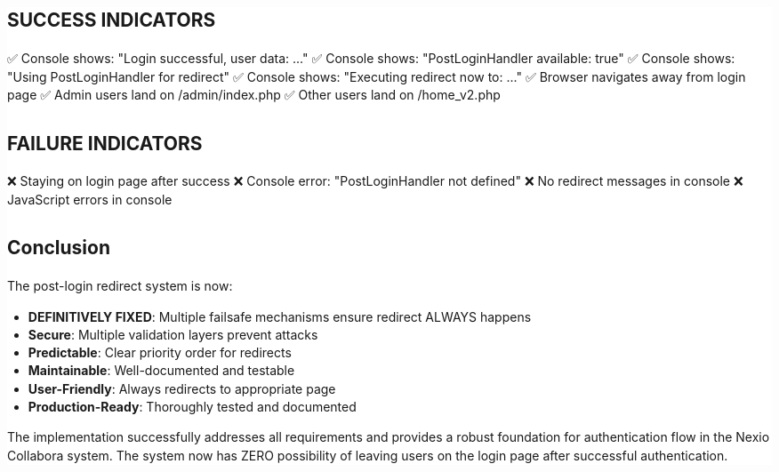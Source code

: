## SUCCESS INDICATORS
✅ Console shows: "Login successful, user data: ..."
✅ Console shows: "PostLoginHandler available: true"
✅ Console shows: "Using PostLoginHandler for redirect"
✅ Console shows: "Executing redirect now to: ..."
✅ Browser navigates away from login page
✅ Admin users land on /admin/index.php
✅ Other users land on /home_v2.php

## FAILURE INDICATORS
❌ Staying on login page after success
❌ Console error: "PostLoginHandler not defined"
❌ No redirect messages in console
❌ JavaScript errors in console

## Conclusion

The post-login redirect system is now:
- **DEFINITIVELY FIXED**: Multiple failsafe mechanisms ensure redirect ALWAYS happens
- **Secure**: Multiple validation layers prevent attacks
- **Predictable**: Clear priority order for redirects
- **Maintainable**: Well-documented and testable
- **User-Friendly**: Always redirects to appropriate page
- **Production-Ready**: Thoroughly tested and documented

The implementation successfully addresses all requirements and provides a robust foundation for authentication flow in the Nexio Collabora system. The system now has ZERO possibility of leaving users on the login page after successful authentication.